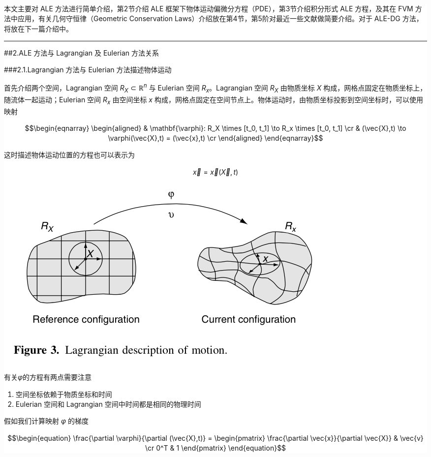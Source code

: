 本文主要对 ALE 方法进行简单介绍，第2节介绍 ALE 框架下物体运动偏微分方程（PDE），第3节介绍积分形式 ALE 方程，及其在 FVM 方法中应用，有关几何守恒律（Geometric Conservation Laws）介绍放在第4节，第5阶对最近一些文献做简要介绍。对于 ALE-DG 方法，将放在下一篇介绍中。

---
##2.ALE 方法与 Lagrangian 及 Eulerian 方法关系

###2.1.Lagrangian 方法与 Eulerian 方法描述物体运动

首先介绍两个空间，Lagrangian 空间 $R_X \subset \mathbb{R}^n$ 与 Eulerian 空间 $R_x$。Lagrangian 空间 $R_X$ 由物质坐标 $X$ 构成，网格点固定在物质坐标上，随流体一起运动；Eulerian 空间 $R_x$ 由空间坐标 $x$ 构成，网格点固定在空间节点上。物体运动时，由物质坐标投影到空间坐标时，可以使用映射

$$\begin{eqnarray}
\begin{aligned}
& \mathbf{\varphi}: R_X \times [t_0, t_1] \to R_x \times [t_0, t_1] \cr
& (\vec{X},t) \to \varphi(\vec{X},t) = (\vec{x},t) \cr
\end{aligned}
\end{eqnarray}$$

这时描述物体运动位置的方程也可以表示为

$$\begin{equation}
\vec{x} = \vec{x}(\vec{X},t)
\end{equation}$$

![](fig/Fig.3.png)

有关$\varphi$的方程有两点需要注意

1. 空间坐标依赖于物质坐标和时间
2. Eulerian 空间和 Lagrangian 空间中时间都是相同的物理时间

假如我们计算映射 $\varphi$ 的梯度

$$\begin{equation}
\frac{\partial \varphi}{\partial (\vec{X},t)} = 
\begin{pmatrix}
\frac{\partial \vec{x}}{\partial \vec{X}} & \vec{v} \cr
0^T & 1
\end{pmatrix}
\end{equation}$$


[^2]: B. NKonga and H. Guillard, Goudunov type method on non-structured meshes for three-dimensional moving boundary problems, Comp. Meth. Appl. Mech. Eng. 113. 183(1994)
[^3]: B. Koobus and C. Farhat, Second-order time-accurate and geometrically conservative implicit schemes for flow computations on unstructrued dynamic meshes, Comput. Meth. Appl. Mech. Eng. 170, 103(1999)
[^9]: Mavriplis D J, Nastase C R. On the Geometric Conservation Law for High-order Discontinuous Galerkin Discretizations on Dynamically Deforming Meshes[J]. 2008.
[^10]: Mavriplis, D.J., Nastase, C.R., 2011. On the geometric conservation law for high-order discontinuous Galerkin discretizations on dynamically deforming meshes. Journal of Computational Physics 230, 4285–4300. doi:10.1016/j.jcp.2011.01.022
[^5]: Zhou, J.G., Stansby, P.K., 1999. An arbitrary Lagrangian-Eulerian sigma (ALES) model with nonhydrostatic pressure for shallow water flows. Comput. Meth. Appl. Mech. Eng. 178, 199–214.
[^6]: Decoene, A., Gerbeau, J.F., 2009. Sigma transformation and ALE formulation for three-dimensional free surface flows. International Journal for Numerical Methods in Fluids 59, 357–386. doi:10.1002/fld.1816
[^7]: Mellor, G.L., Ezer, T., Oey, L.-Y., 1994. The Pressure Gradient Conundrum of Sigma Coordinate Ocean Models. J. Atmos. Oceanic Technol. 11, 1126–1134. doi:10.1175/1520-0426(1994)011<1126:TPGCOS>2.0.CO;2
[^8]: Mavripils, D.J., Yang, Z., 2006. Construction of the discrete geometric conservation law for high-order time-accurate simulations on dynamic meshes. Journal of Computational Physics 213, 557–573. doi:10.1016/j.jcp.2005.08.018
[^1]: Donea, J., Huerta, A., Ponthot, J.-P., Rodríguez-Ferran, A., 2004. Arbitrary Lagrangian–Eulerian Methods, in: Encyclopedia of Computational Mechanics. John Wiley & Sons, Ltd.
[^4]: Farhat, C., Geuzaine, P., Grandmont, C., 2001. The Discrete Geometric Conservation Law and the Nonlinear Stability of ALE Schemes for the Solution of Flow Problems on Moving Grids. Journal of Computational Physics 174, 669–694. doi:10.1006/jcph.2001.6932